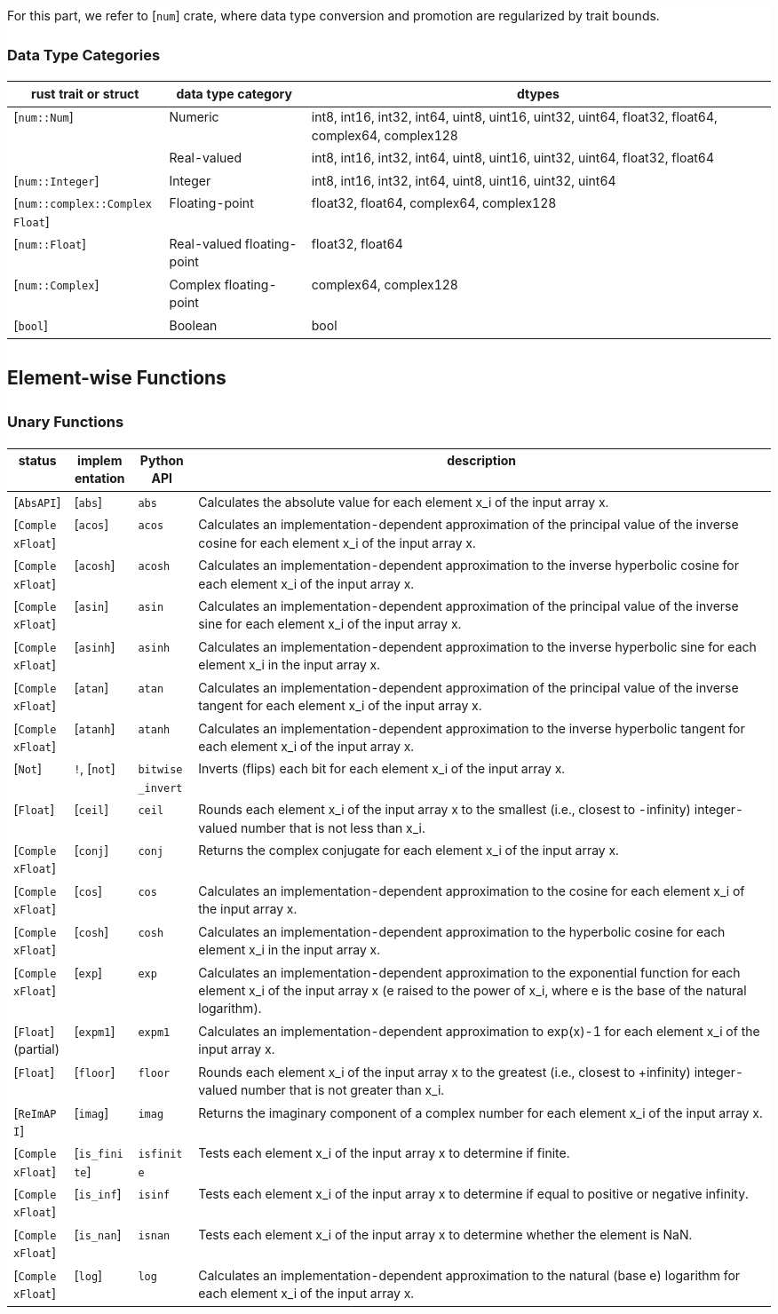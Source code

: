 For this part, we refer to [`num`] crate, where data type conversion and promotion are regularized by trait bounds.

### Data Type Categories

| rust trait or struct | data type category | dtypes |
|-|-|-|
| [`num::Num`] | Numeric | int8, int16, int32, int64, uint8, uint16, uint32, uint64, float32, float64, complex64, complex128 |
| | Real-valued | int8, int16, int32, int64, uint8, uint16, uint32, uint64, float32, float64 |
| [`num::Integer`] | Integer | int8, int16, int32, int64, uint8, uint16, uint32, uint64 |
| [`num::complex::ComplexFloat`] | Floating-point | float32, float64, complex64, complex128 |
| [`num::Float`] | Real-valued floating-point | float32, float64 |
| [`num::Complex`] | Complex floating-point | complex64, complex128 |
| [`bool`] | Boolean | bool |


## Element-wise Functions

### Unary Functions

| status | implementation | Python API | description |
|-|-|-|-|
| [`AbsAPI`] | [`abs`] | `abs` | Calculates the absolute value for each element x_i of the input array x. |
| [`ComplexFloat`] | [`acos`] | `acos` | Calculates an implementation-dependent approximation of the principal value of the inverse cosine for each element x_i of the input array x. |
| [`ComplexFloat`] | [`acosh`] | `acosh` | Calculates an implementation-dependent approximation to the inverse hyperbolic cosine for each element x_i of the input array x. |
| [`ComplexFloat`] | [`asin`] | `asin` | Calculates an implementation-dependent approximation of the principal value of the inverse sine for each element x_i of the input array x. |
| [`ComplexFloat`] | [`asinh`] | `asinh` | Calculates an implementation-dependent approximation to the inverse hyperbolic sine for each element x_i in the input array x. |
| [`ComplexFloat`] | [`atan`] | `atan` | Calculates an implementation-dependent approximation of the principal value of the inverse tangent for each element x_i of the input array x. |
| [`ComplexFloat`] | [`atanh`] | `atanh` | Calculates an implementation-dependent approximation to the inverse hyperbolic tangent for each element x_i of the input array x. |
| [`Not`] | `!`, [`not`] | `bitwise_invert` | Inverts (flips) each bit for each element x_i of the input array x. |
| [`Float`] | [`ceil`] | `ceil` | Rounds each element x_i of the input array x to the smallest (i.e., closest to -infinity) integer-valued number that is not less than x_i. |
| [`ComplexFloat`] | [`conj`] | `conj` | Returns the complex conjugate for each element x_i of the input array x. |
| [`ComplexFloat`] | [`cos`] | `cos` | Calculates an implementation-dependent approximation to the cosine for each element x_i of the input array x. |
| [`ComplexFloat`] | [`cosh`] | `cosh` | Calculates an implementation-dependent approximation to the hyperbolic cosine for each element x_i in the input array x. |
| [`ComplexFloat`] | [`exp`] | `exp` | Calculates an implementation-dependent approximation to the exponential function for each element x_i of the input array x (e raised to the power of x_i, where e is the base of the natural logarithm). |
| [`Float`] (partial) | [`expm1`] | `expm1` | Calculates an implementation-dependent approximation to exp(x)-1 for each element x_i of the input array x. |
| [`Float`] | [`floor`] | `floor` | Rounds each element x_i of the input array x to the greatest (i.e., closest to +infinity) integer-valued number that is not greater than x_i. |
| [`ReImAPI`] | [`imag`] | `imag` | Returns the imaginary component of a complex number for each element x_i of the input array x. |
| [`ComplexFloat`] | [`is_finite`] | `isfinite` | Tests each element x_i of the input array x to determine if finite. |
| [`ComplexFloat`] | [`is_inf`] | `isinf` | Tests each element x_i of the input array x to determine if equal to positive or negative infinity. |
| [`ComplexFloat`] | [`is_nan`] | `isnan` | Tests each element x_i of the input array x to determine whether the element is NaN. |
| [`ComplexFloat`] | [`log`] | `log` | Calculates an implementation-dependent approximation to the natural (base e) logarithm for each element x_i of the input array x. |

[^2]: To use remainder (modular) function correctly, one may use `rt::rem` (as function), instead of using `x1 % x2` (as operator) or `x1.rem(x2)` (as associated method). In this crate, the latter two will call [`matmul()`].